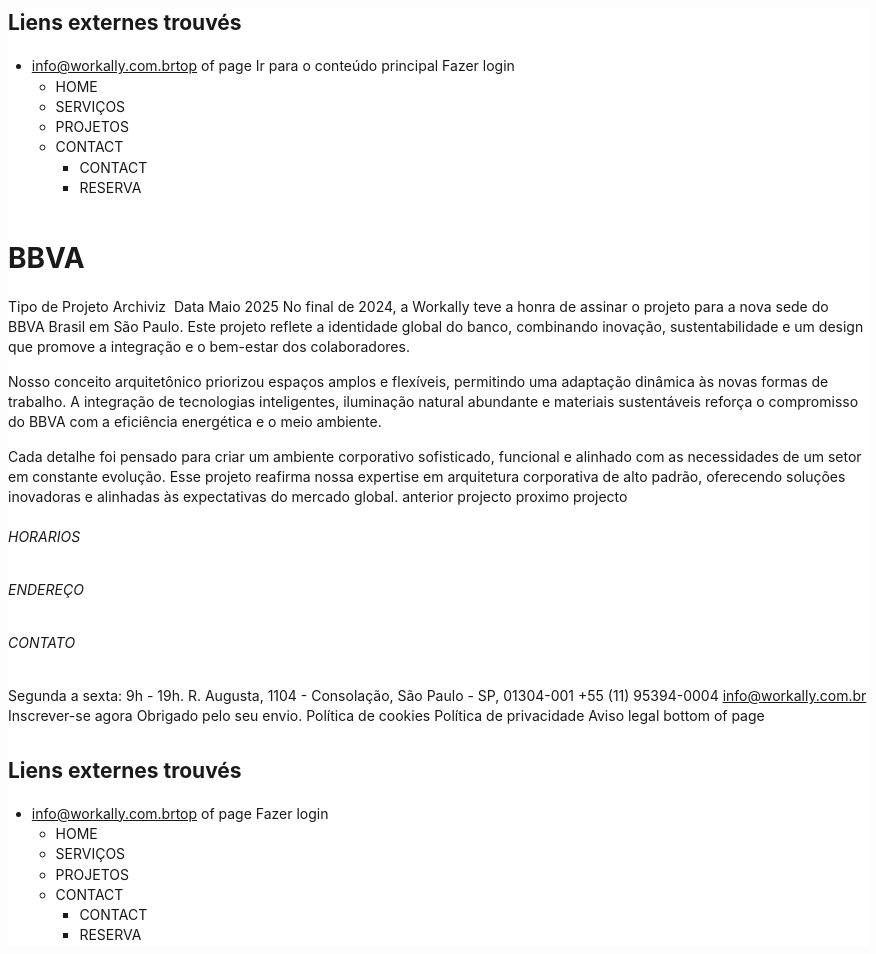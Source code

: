 
## Liens externes trouvés
- info@workally.com.brtop of page
Ir para o conteúdo principal
Fazer login
  * HOME
  * SERVIÇOS
  * PROJETOS
  * CONTACT
    * CONTACT
    * RESERVA


# BBVA
Tipo de Projeto
Archiviz
​​
Data
Maio 2025
No final de 2024, a Workally teve a honra de assinar o projeto para a nova sede do BBVA Brasil em São Paulo. Este projeto reflete a identidade global do banco, combinando inovação, sustentabilidade e um design que promove a integração e o bem-estar dos colaboradores.  
  
Nosso conceito arquitetônico priorizou espaços amplos e flexíveis, permitindo uma adaptação dinâmica às novas formas de trabalho. A integração de tecnologias inteligentes, iluminação natural abundante e materiais sustentáveis reforça o compromisso do BBVA com a eficiência energética e o meio ambiente.  
  
Cada detalhe foi pensado para criar um ambiente corporativo sofisticado, funcional e alinhado com as necessidades de um setor em constante evolução. Esse projeto reafirma nossa expertise em arquitetura corporativa de alto padrão, oferecendo soluções inovadoras e alinhadas às expectativas do mercado global.
anterior projecto
proximo projecto
###### HORARIOS
###### ENDEREÇO
###### CONTATO
Segunda a sexta: 9h - 19h.
R. Augusta, 1104 - Consolação, São Paulo - SP, 01304-001
+55 (11) 95394-0004
info@workally.com.br
Inscrever-se agora
Obrigado pelo seu envio.
Política de cookies
Política de privacidade
Aviso legal
bottom of page


## Liens externes trouvés
- info@workally.com.brtop of page
Fazer login
  * HOME
  * SERVIÇOS
  * PROJETOS
  * CONTACT
    * CONTACT
    * RESERVA
